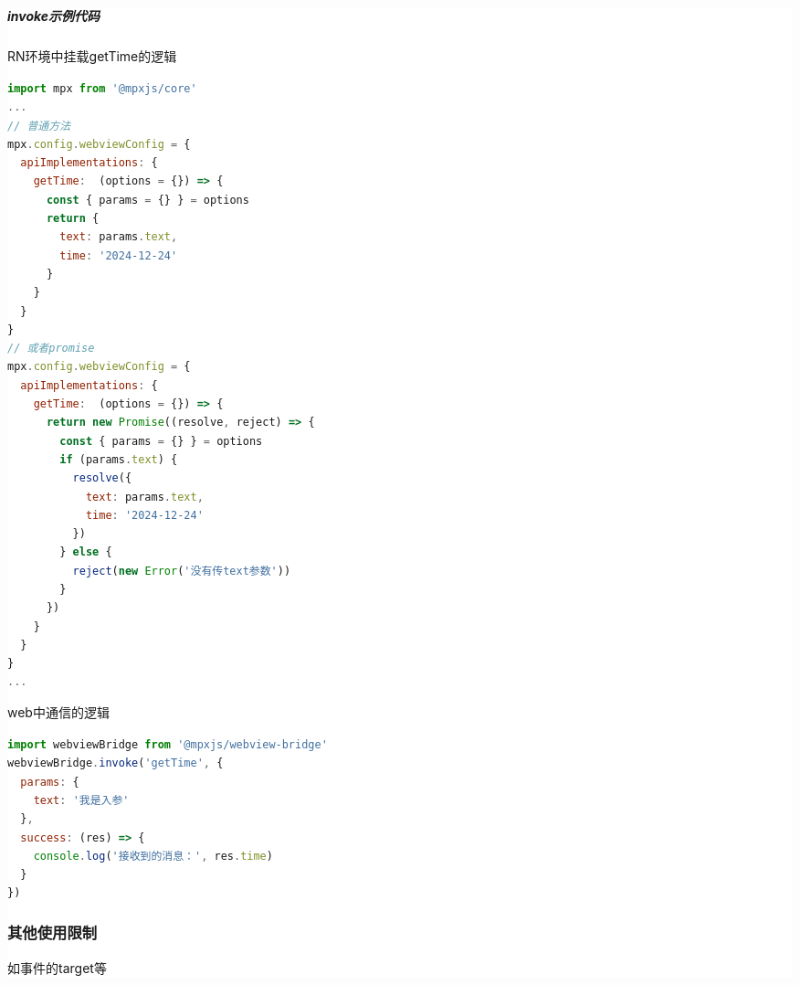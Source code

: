 ##### invoke示例代码
RN环境中挂载getTime的逻辑
```javascript
import mpx from '@mpxjs/core'
...
// 普通方法
mpx.config.webviewConfig = {
  apiImplementations: {
    getTime:  (options = {}) => {
      const { params = {} } = options
      return {
        text: params.text,
        time: '2024-12-24'
      }
    }
  }
}
// 或者promise
mpx.config.webviewConfig = {
  apiImplementations: {
    getTime:  (options = {}) => {
      return new Promise((resolve, reject) => {
        const { params = {} } = options
        if (params.text) {
          resolve({
            text: params.text,
            time: '2024-12-24'
          })
        } else {
          reject(new Error('没有传text参数'))
        }
      })
    }
  }
}
...
```
web中通信的逻辑
```javascript
import webviewBridge from '@mpxjs/webview-bridge'
webviewBridge.invoke('getTime', {
  params: {
    text: '我是入参'
  },
  success: (res) => {
    console.log('接收到的消息：', res.time)
  }
})
```


### 其他使用限制
如事件的target等
